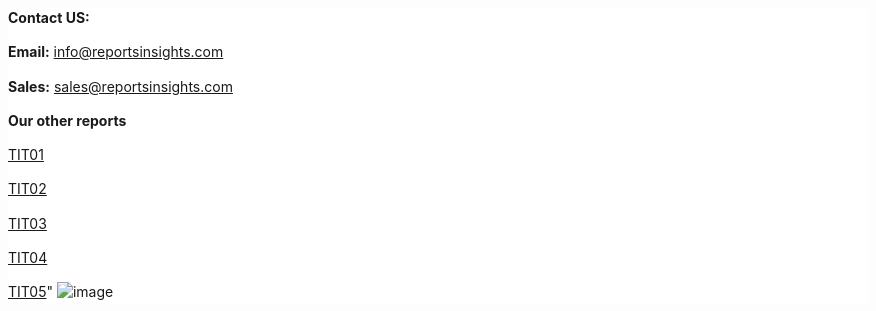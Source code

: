 <strong>Contact US:</strong>

<p class=""""><b>Email:</b> <a href=mailto:info@reportsinsights.com>info@reportsinsights.com</a></p>
<p class=""""><b>Sales:</b> <a href=mailto:sales@reportsinsights.com>sales@reportsinsights.com</a></p>

<strong>Our other reports</strong>

<a href=LIN01>TIT01</a>

<a href=LIN02>TIT02</a>

<a href=LIN03>TIT03</a>

<a href=LIN04>TIT04</a>

<a href=LIN05>TIT05</a>"
![image](https://github.com/user-attachments/assets/749203b8-418f-4b8f-bf24-faa21b12f956)
